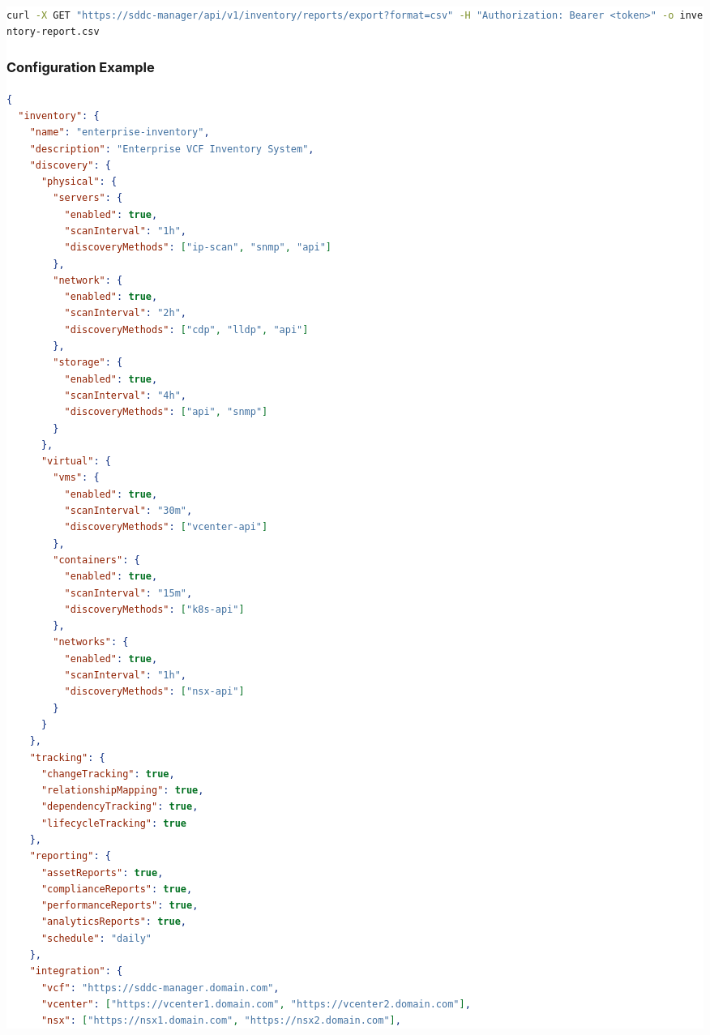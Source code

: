 ```bash
curl -X GET "https://sddc-manager/api/v1/inventory/reports/export?format=csv" -H "Authorization: Bearer <token>" -o inventory-report.csv
```

### Configuration Example
```json
{
  "inventory": {
    "name": "enterprise-inventory",
    "description": "Enterprise VCF Inventory System",
    "discovery": {
      "physical": {
        "servers": {
          "enabled": true,
          "scanInterval": "1h",
          "discoveryMethods": ["ip-scan", "snmp", "api"]
        },
        "network": {
          "enabled": true,
          "scanInterval": "2h",
          "discoveryMethods": ["cdp", "lldp", "api"]
        },
        "storage": {
          "enabled": true,
          "scanInterval": "4h",
          "discoveryMethods": ["api", "snmp"]
        }
      },
      "virtual": {
        "vms": {
          "enabled": true,
          "scanInterval": "30m",
          "discoveryMethods": ["vcenter-api"]
        },
        "containers": {
          "enabled": true,
          "scanInterval": "15m",
          "discoveryMethods": ["k8s-api"]
        },
        "networks": {
          "enabled": true,
          "scanInterval": "1h",
          "discoveryMethods": ["nsx-api"]
        }
      }
    },
    "tracking": {
      "changeTracking": true,
      "relationshipMapping": true,
      "dependencyTracking": true,
      "lifecycleTracking": true
    },
    "reporting": {
      "assetReports": true,
      "complianceReports": true,
      "performanceReports": true,
      "analyticsReports": true,
      "schedule": "daily"
    },
    "integration": {
      "vcf": "https://sddc-manager.domain.com",
      "vcenter": ["https://vcenter1.domain.com", "https://vcenter2.domain.com"],
      "nsx": ["https://nsx1.domain.com", "https://nsx2.domain.com"],
```